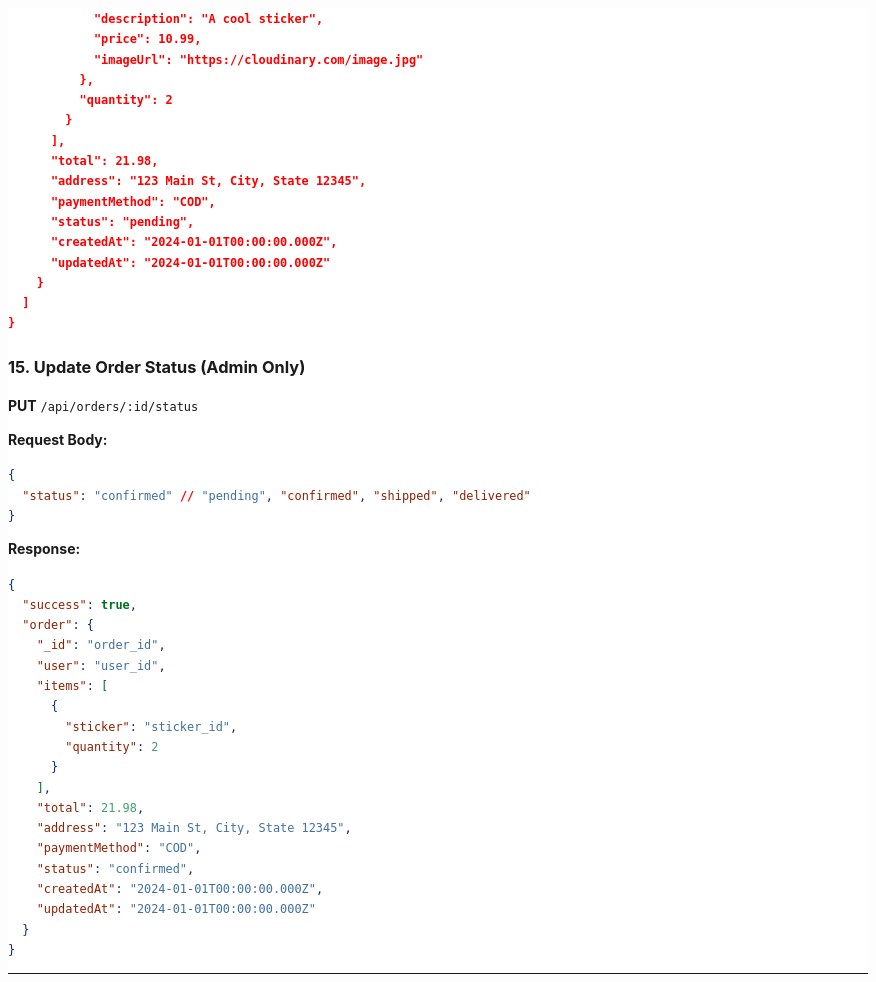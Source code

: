 ```json
            "description": "A cool sticker",
            "price": 10.99,
            "imageUrl": "https://cloudinary.com/image.jpg"
          },
          "quantity": 2
        }
      ],
      "total": 21.98,
      "address": "123 Main St, City, State 12345",
      "paymentMethod": "COD",
      "status": "pending",
      "createdAt": "2024-01-01T00:00:00.000Z",
      "updatedAt": "2024-01-01T00:00:00.000Z"
    }
  ]
}
```

### 15. Update Order Status (Admin Only)

**PUT** `/api/orders/:id/status`

**Request Body:**

```json
{
  "status": "confirmed" // "pending", "confirmed", "shipped", "delivered"
}
```

**Response:**

```json
{
  "success": true,
  "order": {
    "_id": "order_id",
    "user": "user_id",
    "items": [
      {
        "sticker": "sticker_id",
        "quantity": 2
      }
    ],
    "total": 21.98,
    "address": "123 Main St, City, State 12345",
    "paymentMethod": "COD",
    "status": "confirmed",
    "createdAt": "2024-01-01T00:00:00.000Z",
    "updatedAt": "2024-01-01T00:00:00.000Z"
  }
}
```

---